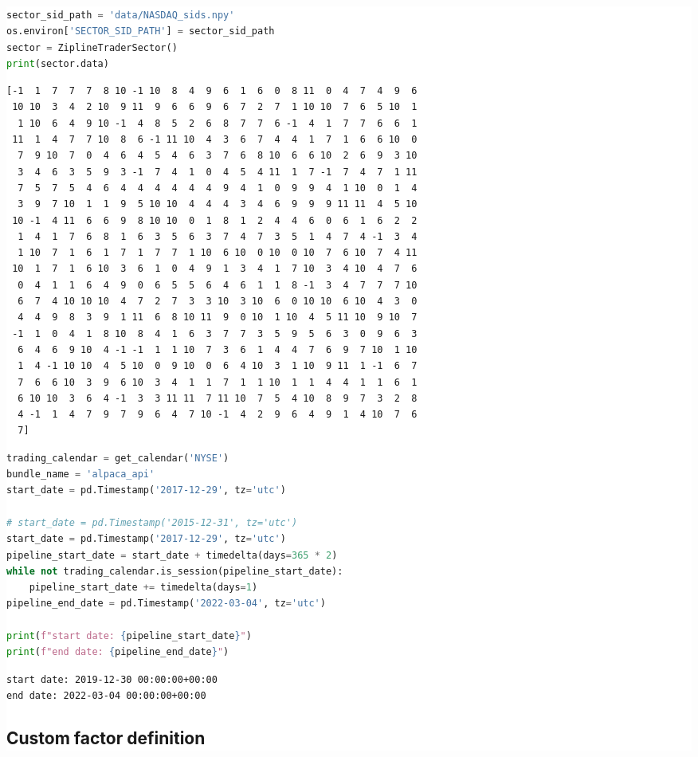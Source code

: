 
```python
sector_sid_path = 'data/NASDAQ_sids.npy'
os.environ['SECTOR_SID_PATH'] = sector_sid_path
sector = ZiplineTraderSector()
print(sector.data)
```

    [-1  1  7  7  7  8 10 -1 10  8  4  9  6  1  6  0  8 11  0  4  7  4  9  6
     10 10  3  4  2 10  9 11  9  6  6  9  6  7  2  7  1 10 10  7  6  5 10  1
      1 10  6  4  9 10 -1  4  8  5  2  6  8  7  7  6 -1  4  1  7  7  6  6  1
     11  1  4  7  7 10  8  6 -1 11 10  4  3  6  7  4  4  1  7  1  6  6 10  0
      7  9 10  7  0  4  6  4  5  4  6  3  7  6  8 10  6  6 10  2  6  9  3 10
      3  4  6  3  5  9  3 -1  7  4  1  0  4  5  4 11  1  7 -1  7  4  7  1 11
      7  5  7  5  4  6  4  4  4  4  4  4  9  4  1  0  9  9  4  1 10  0  1  4
      3  9  7 10  1  1  9  5 10 10  4  4  4  3  4  6  9  9  9 11 11  4  5 10
     10 -1  4 11  6  6  9  8 10 10  0  1  8  1  2  4  4  6  0  6  1  6  2  2
      1  4  1  7  6  8  1  6  3  5  6  3  7  4  7  3  5  1  4  7  4 -1  3  4
      1 10  7  1  6  1  7  1  7  7  1 10  6 10  0 10  0 10  7  6 10  7  4 11
     10  1  7  1  6 10  3  6  1  0  4  9  1  3  4  1  7 10  3  4 10  4  7  6
      0  4  1  1  6  4  9  0  6  5  5  6  4  6  1  1  8 -1  3  4  7  7  7 10
      6  7  4 10 10 10  4  7  2  7  3  3 10  3 10  6  0 10 10  6 10  4  3  0
      4  4  9  8  3  9  1 11  6  8 10 11  9  0 10  1 10  4  5 11 10  9 10  7
     -1  1  0  4  1  8 10  8  4  1  6  3  7  7  3  5  9  5  6  3  0  9  6  3
      6  4  6  9 10  4 -1 -1  1  1 10  7  3  6  1  4  4  7  6  9  7 10  1 10
      1  4 -1 10 10  4  5 10  0  9 10  0  6  4 10  3  1 10  9 11  1 -1  6  7
      7  6  6 10  3  9  6 10  3  4  1  1  7  1  1 10  1  1  4  4  1  1  6  1
      6 10 10  3  6  4 -1  3  3 11 11  7 11 10  7  5  4 10  8  9  7  3  2  8
      4 -1  1  4  7  9  7  9  6  4  7 10 -1  4  2  9  6  4  9  1  4 10  7  6
      7]



```python
trading_calendar = get_calendar('NYSE')
bundle_name = 'alpaca_api'
start_date = pd.Timestamp('2017-12-29', tz='utc')

# start_date = pd.Timestamp('2015-12-31', tz='utc')
start_date = pd.Timestamp('2017-12-29', tz='utc')
pipeline_start_date = start_date + timedelta(days=365 * 2)
while not trading_calendar.is_session(pipeline_start_date):
    pipeline_start_date += timedelta(days=1)
pipeline_end_date = pd.Timestamp('2022-03-04', tz='utc')

print(f"start date: {pipeline_start_date}")
print(f"end date: {pipeline_end_date}")
```

    start date: 2019-12-30 00:00:00+00:00
    end date: 2022-03-04 00:00:00+00:00


## Custom factor definition
